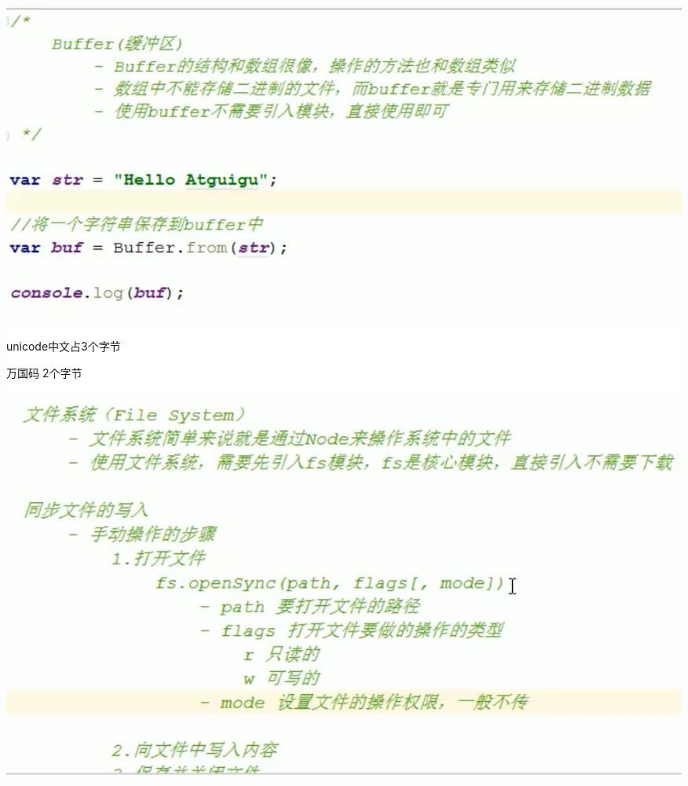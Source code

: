 ![image-20210222163159448](JavaScript.assets/image-20210222163159448.png)

unicode中文占3个字节

万国码 2个字节

![image-20210222171117663](JavaScript.assets/image-20210222171117663.png)
